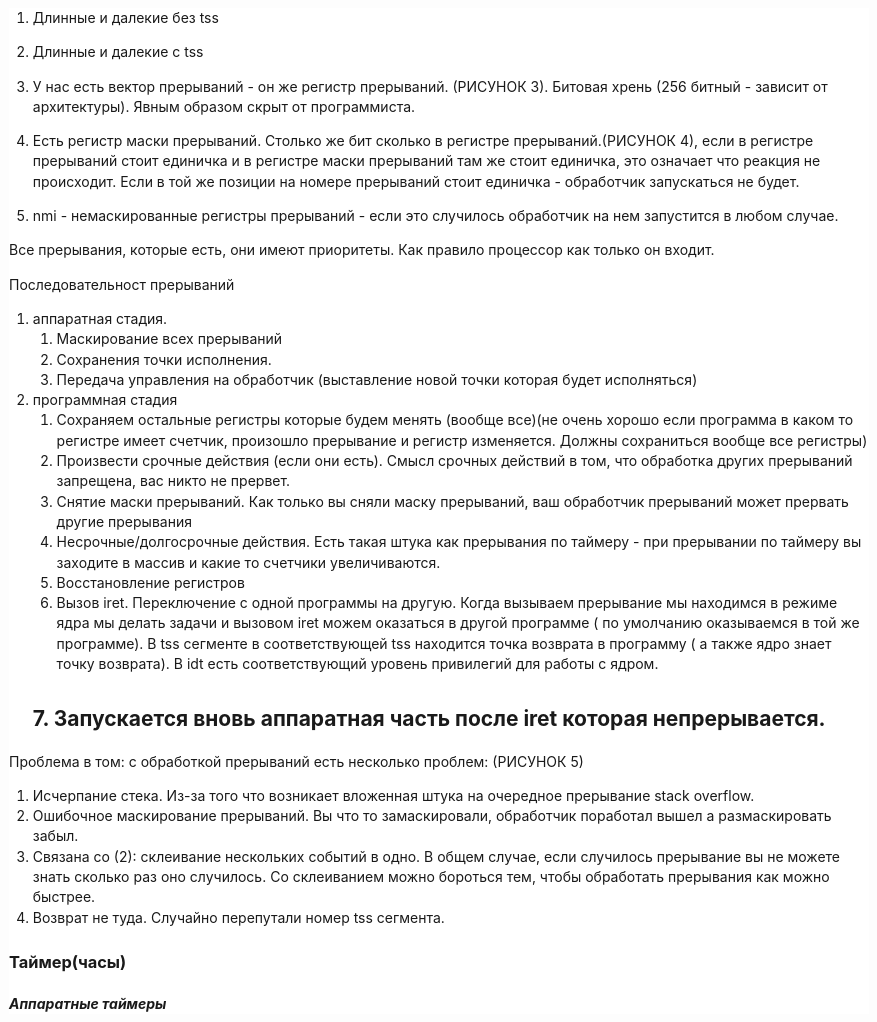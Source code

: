 1. Длинные и далекие без tss
2. Длинные и далекие с tss

1. У нас есть вектор прерываний - он же регистр прерываний. (РИСУНОК 3). Битовая хрень (256 битный - зависит от архитектуры). Явным образом скрыт от программиста. 
2. Есть регистр маски прерываний. Столько же бит сколько в регистре прерываний.(РИСУНОК 4), если в регистре прерываний стоит единичка и в регистре маски прерываний там же стоит единичка, это означает что реакция не происходит. Если в той же позиции на номере прерываний стоит единичка - обработчик запускаться не будет. 
3. nmi - немаскированные регистры прерываний - если это случилось обработчик на нем запустится в любом случае. 

Все прерывания, которые есть, они имеют приоритеты. 
Как правило процессор как только он входит.

Последовательност прерываний
1. аппаратная стадия. 
	1. Маскирование всех прерываний
	2. Сохранения точки исполнения.
	3. Передача управления на обработчик (выставление новой точки которая будет исполняться) 
2. программная стадия
	1. Сохраняем остальные регистры которые будем менять (вообще все)(не очень хорошо если программа в каком то регистре имеет счетчик, произошло прерывание и регистр изменяется. Должны сохраниться вообще все регистры)
	2. Произвести срочные действия (если они есть). Смысл срочных действий в том, что обработка других прерываний запрещена, вас никто не прервет. 
	3. Снятие маски прерываний. Как только вы сняли маску прерываний, ваш обработчик прерываний может прервать другие прерывания
	4. Несрочные/долгосрочные действия. Есть такая штука как прерывания по таймеру - при прерывании по таймеру вы заходите в массив и какие то счетчики увеличиваются. 
	5. Восстановление регистров 
	6. Вызов iret. Переключение с одной программы на другую. Когда вызываем прерывание мы находимся в режиме ядра мы  делать задачи и вызовом iret можем оказаться в другой программе ( по умолчанию оказываемся в той же программе). В tss сегменте в соответствующей tss находится точка возврата в программу ( а также ядро знает точку возврата). В idt есть соответствующий уровень привилегий для работы с ядром. 
	## 7. Запускается вновь аппаратная часть после iret которая непрерывается.

Проблема в том: с обработкой прерываний есть несколько проблем: (РИСУНОК 5)
1. Исчерпание стека. Из-за того что возникает вложенная штука на очередное прерывание stack overflow. 
2. Ошибочное маскирование прерываний. Вы что то замаскировали, обработчик поработал вышел а размаскировать забыл. 
3. Связана со (2): склеивание нескольких событий в одно. В общем случае, если случилось прерывание вы не можете знать сколько раз оно случилось. Со склеиванием можно бороться тем, чтобы обработать прерывания как можно быстрее. 
4. Возврат не туда. Случайно перепутали номер tss сегмента. 

### Таймер(часы)

##### Аппаратные таймеры
